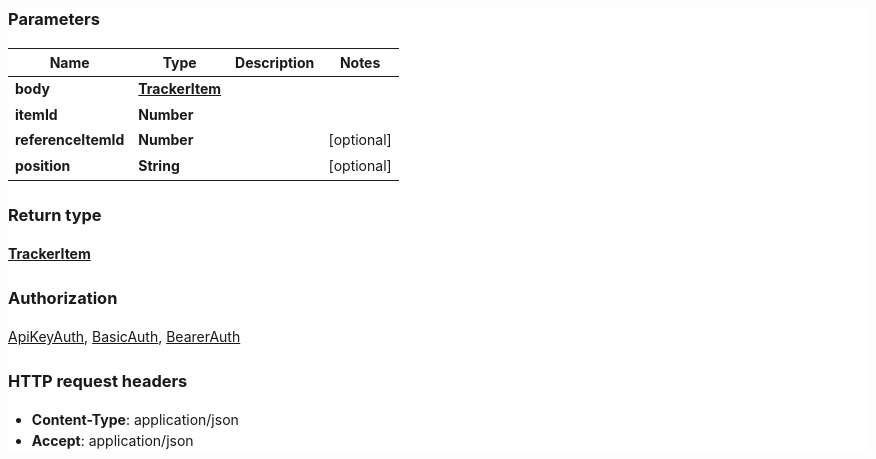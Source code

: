 ### Parameters

Name | Type | Description  | Notes
------------- | ------------- | ------------- | -------------
 **body** | [**TrackerItem**](TrackerItem.md)|  | 
 **itemId** | **Number**|  | 
 **referenceItemId** | **Number**|  | [optional] 
 **position** | **String**|  | [optional] 

### Return type

[**TrackerItem**](TrackerItem.md)

### Authorization

[ApiKeyAuth](../README.md#ApiKeyAuth), [BasicAuth](../README.md#BasicAuth), [BearerAuth](../README.md#BearerAuth)

### HTTP request headers

 - **Content-Type**: application/json
 - **Accept**: application/json

